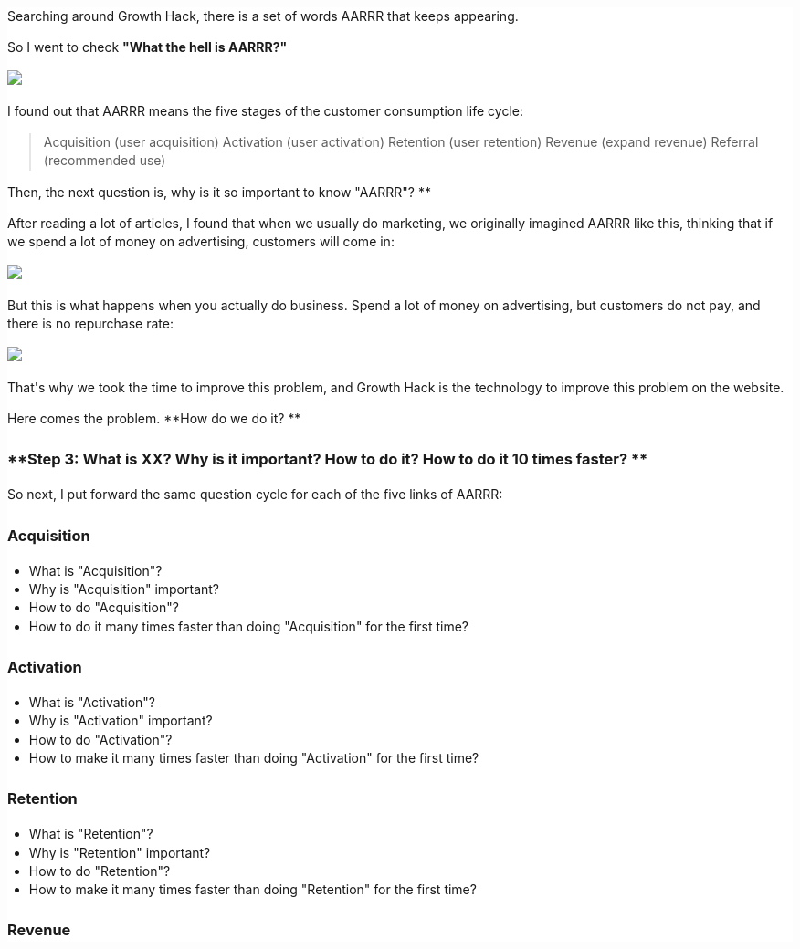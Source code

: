 Searching around Growth Hack, there is a set of words AARRR that keeps appearing.

So I went to check **"What the hell is AARRR?"**

![](images/20211024113426.png)

I found out that AARRR means the five stages of the customer consumption life cycle:

> Acquisition (user acquisition) Activation (user activation) Retention (user retention) Revenue (expand revenue) Referral (recommended use)

Then, the next question is, why is it so important to know "AARRR"? \*\*

After reading a lot of articles, I found that when we usually do marketing, we originally imagined AARRR like this, thinking that if we spend a lot of money on advertising, customers will come in:

![](images/20211024113435.png)

But this is what happens when you actually do business. Spend a lot of money on advertising, but customers do not pay, and there is no repurchase rate:

![](images/20211024113445.png)

That's why we took the time to improve this problem, and Growth Hack is the technology to improve this problem on the website.

Here comes the problem. **How ​​do we do it? **

### **Step 3: What is XX? Why is it important? How to do it? How to do it 10 times faster? **

So next, I put forward the same question cycle for each of the five links of AARRR:

### **Acquisition**

- What is "Acquisition"?
- Why is "Acquisition" important?
- How to do "Acquisition"?
- How to do it many times faster than doing "Acquisition" for the first time?

### **Activation**

- What is "Activation"?
- Why is "Activation" important?
- How to do "Activation"?
- How to make it many times faster than doing "Activation" for the first time?

### **Retention**

- What is "Retention"?
- Why is "Retention" important?
- How to do "Retention"?
- How to make it many times faster than doing "Retention" for the first time?

### **Revenue**
